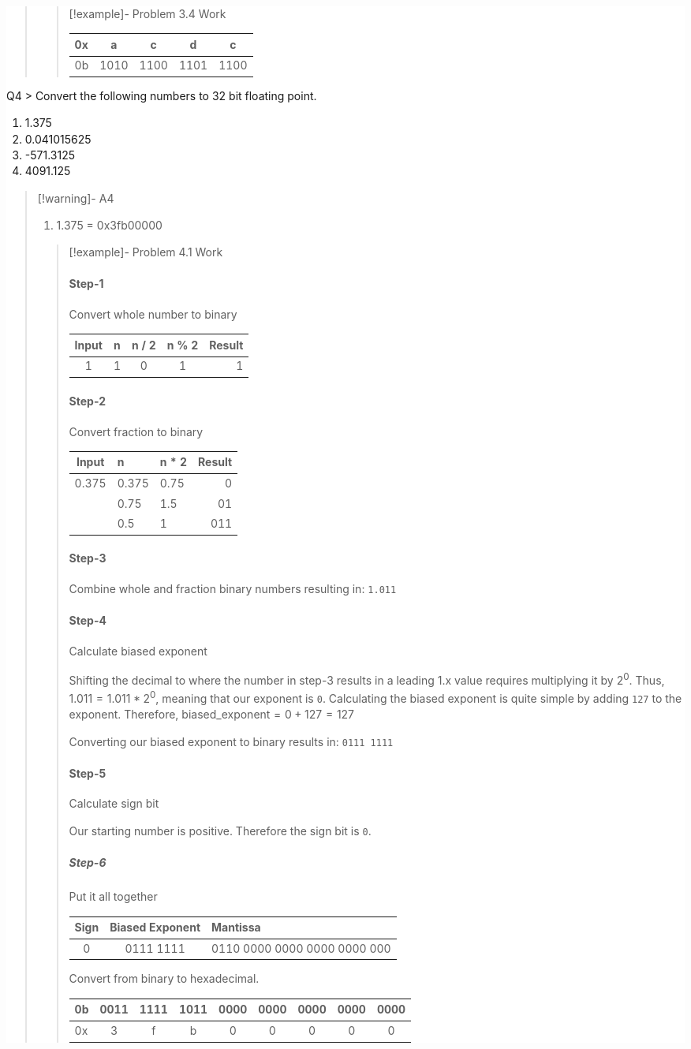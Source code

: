 > > [!example]- Problem 3.4 Work
> > 
> > | 0x | a | c | d | c |
> > | :--- | :---: | :---: | :---: | :---: |
> > | 0b | 1010 | 1100 | 1101 | 1100 |
> > 
> 


Q4 > Convert the following numbers to 32 bit floating point.
1. 1.375
2. 0.041015625
3. -571.3125
4. 4091.125

> [!warning]- A4
> 1. 1.375 = 0x3fb00000
> > [!example]- Problem 4.1 Work
> > 
> > #### Step-1
> > Convert whole number to binary
> > 
> > | Input | n | n / 2 | n % 2 | Result |
> > | :---: | :---: | :---: | :---: | ---: |
> > | 1 | 1 | 0 | 1 | 1 |
> > 
> > #### Step-2
> > Convert fraction to binary
> > 
> > | Input | n | n * 2 | Result |
> > | :---: | :--- | :--- | ---: |
> > | 0.375 | 0.375 | 0.75 | 0 |
> > |  | 0.75 | 1.5 | 01 |
> > |  | 0.5 | 1 | 011 |
> > 
> > #### Step-3
> > Combine whole and fraction binary numbers resulting in: `1.011`
> > 
> > #### Step-4
> > Calculate biased exponent
> > 
> > Shifting the decimal to where the number in step-3 results in a leading 1.x value requires multiplying it by $2^0$. Thus, $1.011=1.011*2^0$, meaning that our exponent is `0`. Calculating the biased exponent is quite simple by adding `127` to the exponent. Therefore, $\text{biased\_exponent} = 0 + 127 = 127$
> > 
> > Converting our biased exponent to binary results in: `0111 1111`
> > 
> > #### Step-5
> > Calculate sign bit
> > 
> > Our starting number is positive. Therefore the sign bit is `0`.
> > 
> > ##### Step-6
> > Put it all together
> > 
> > | Sign | Biased Exponent | Mantissa |
> > | :---: | :---: | :--- |
> > | 0 | 0111 1111 | 0110 0000 0000 0000 0000 000 |
> > 
> > Convert from binary to hexadecimal.
> > 
> > | 0b | 0011 | 1111 | 1011 | 0000 | 0000 | 0000 | 0000 | 0000 |
> > | :--- | :---: | :---: | :---: | :---: | :---: | :---: | :---: | :---: |
> > | 0x | 3 | f | b | 0 | 0 | 0 | 0 | 0 |